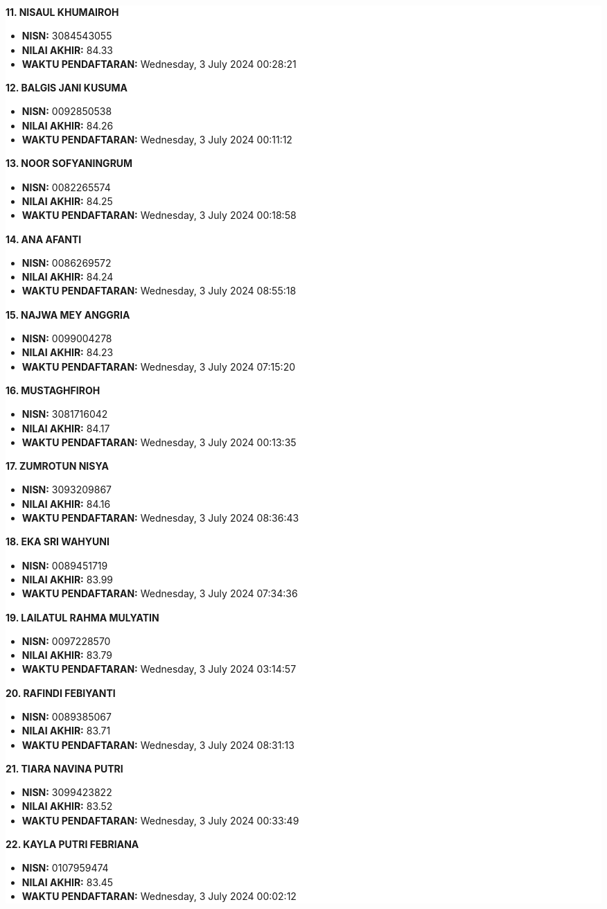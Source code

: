 **11. NISAUL KHUMAIROH**
- **NISN:** 3084543055
- **NILAI AKHIR:** 84.33
- **WAKTU PENDAFTARAN:** Wednesday, 3 July 2024 00:28:21

**12. BALGIS JANI KUSUMA**
- **NISN:** 0092850538
- **NILAI AKHIR:** 84.26
- **WAKTU PENDAFTARAN:** Wednesday, 3 July 2024 00:11:12

**13. NOOR SOFYANINGRUM**
- **NISN:** 0082265574
- **NILAI AKHIR:** 84.25
- **WAKTU PENDAFTARAN:** Wednesday, 3 July 2024 00:18:58

**14. ANA AFANTI**
- **NISN:** 0086269572
- **NILAI AKHIR:** 84.24
- **WAKTU PENDAFTARAN:** Wednesday, 3 July 2024 08:55:18

**15. NAJWA MEY ANGGRIA**
- **NISN:** 0099004278
- **NILAI AKHIR:** 84.23
- **WAKTU PENDAFTARAN:** Wednesday, 3 July 2024 07:15:20

**16. MUSTAGHFIROH**
- **NISN:** 3081716042
- **NILAI AKHIR:** 84.17
- **WAKTU PENDAFTARAN:** Wednesday, 3 July 2024 00:13:35

**17. ZUMROTUN NISYA**
- **NISN:** 3093209867
- **NILAI AKHIR:** 84.16
- **WAKTU PENDAFTARAN:** Wednesday, 3 July 2024 08:36:43

**18. EKA SRI WAHYUNI**
- **NISN:** 0089451719
- **NILAI AKHIR:** 83.99
- **WAKTU PENDAFTARAN:** Wednesday, 3 July 2024 07:34:36

**19. LAILATUL RAHMA MULYATIN**
- **NISN:** 0097228570
- **NILAI AKHIR:** 83.79
- **WAKTU PENDAFTARAN:** Wednesday, 3 July 2024 03:14:57

**20. RAFINDI FEBIYANTI**
- **NISN:** 0089385067
- **NILAI AKHIR:** 83.71
- **WAKTU PENDAFTARAN:** Wednesday, 3 July 2024 08:31:13

**21. TIARA NAVINA PUTRI**
- **NISN:** 3099423822
- **NILAI AKHIR:** 83.52
- **WAKTU PENDAFTARAN:** Wednesday, 3 July 2024 00:33:49

**22. KAYLA PUTRI FEBRIANA**
- **NISN:** 0107959474
- **NILAI AKHIR:** 83.45
- **WAKTU PENDAFTARAN:** Wednesday, 3 July 2024 00:02:12
